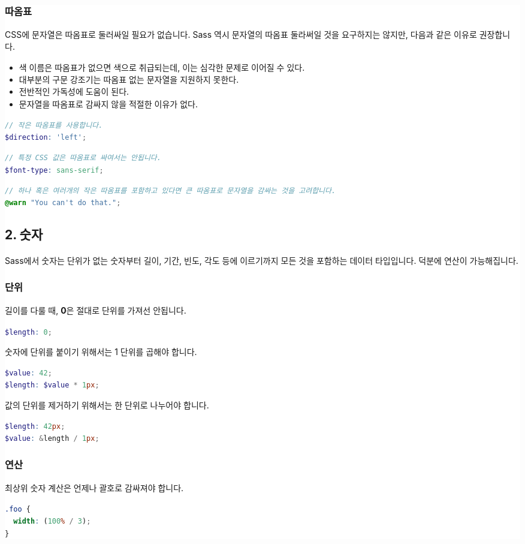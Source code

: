 ### 따옴표

CSS에 문자열은 따옴표로 둘러싸일 필요가 없습니다. Sass 역시 문자열의 따옴표 둘라써일 것을 요구하지는 않지만, 다음과 같은 이유로 권장합니다.

- 색 이름은 따옴표가 없으면 색으로 취급되는데, 이는 심각한 문제로 이어질 수 있다.
- 대부분의 구문 강조기는 따옴표 없는 문자열을 지원하지 못한다.
- 전반적인 가독성에 도움이 된다.
- 문자열을 따옴표로 감싸지 않을 적절한 이유가 없다.

```scss
// 작은 따옴표를 사용합니다.
$direction: 'left';
```

```scss
// 특정 CSS 값은 따옴표로 싸여서는 안됩니다.
$font-type: sans-serif;
```

```scss
// 하나 혹은 여러개의 작은 따옴표를 포함하고 있다면 큰 따옴표로 문자열을 감싸는 것을 고려합니다.
@warn "You can't do that.";
```
## 2. 숫자

Sass에서 숫자는 단위가 없는 숫자부터 길이, 기간, 빈도, 각도 등에 이르기까지 모든 것을 포함하는 데이터 타입입니다. 덕분에 연산이 가능해집니다.

### 단위

길이를 다룰 때, **0**은 절대로 단위를 가져선 안됩니다.
```scss
$length: 0;
```

숫자에 단위를 붙이기 위해서는 1 단위를 곱해야 합니다.

```scss
$value: 42;
$length: $value * 1px;
```

값의 단위를 제거하기 위해서는 한 단위로 나누어야 합니다.

```scss
$length: 42px;
$value: &length / 1px;
```

### 연산

최상위 숫자 계산은 언제나 괄호로 감싸져야 합니다.

```scss
.foo {
  width: (100% / 3);
}
```
